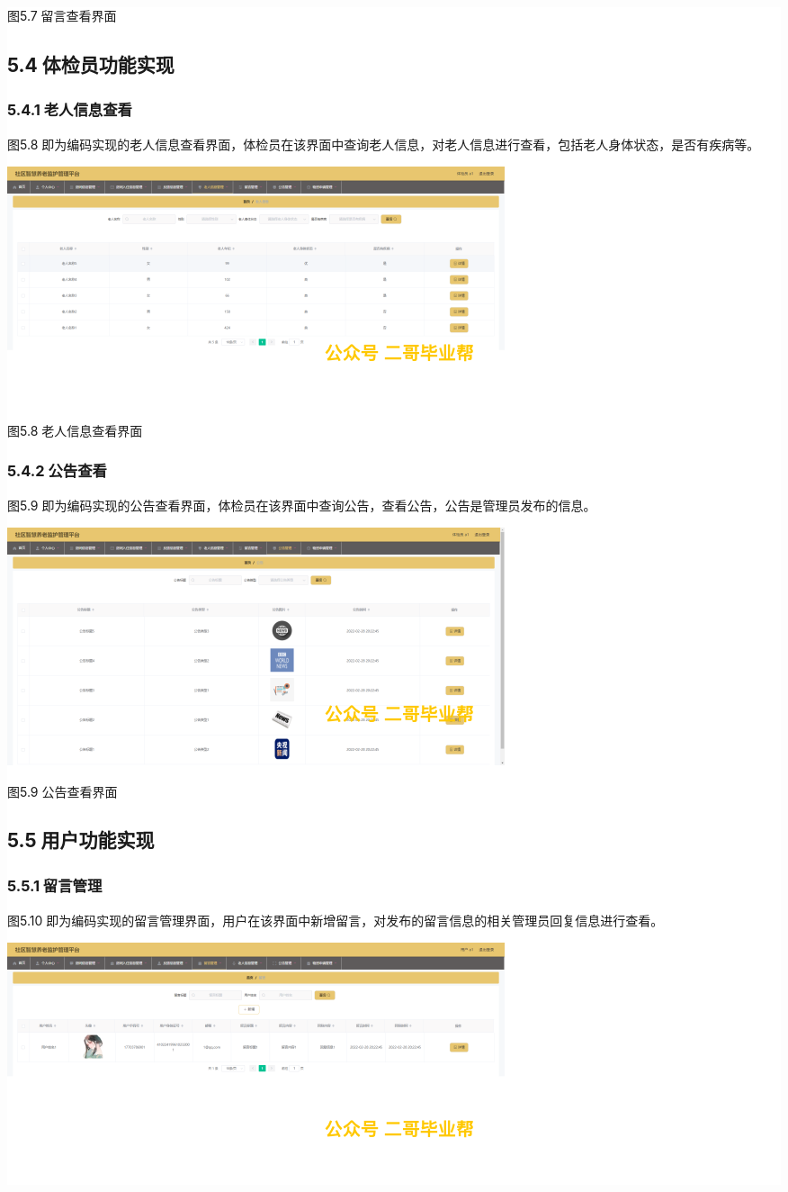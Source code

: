 图5.7 留言查看界面
## 5.4 体检员功能实现
### 5.4.1 老人信息查看
图5.8 即为编码实现的老人信息查看界面，体检员在该界面中查询老人信息，对老人信息进行查看，包括老人身体状态，是否有疾病等。

![](/md/blog.027.png)

图5.8 老人信息查看界面
### 5.4.2 公告查看
图5.9 即为编码实现的公告查看界面，体检员在该界面中查询公告，查看公告，公告是管理员发布的信息。

![](/md/blog.028.png)

图5.9 公告查看界面
## 5.5 用户功能实现
### 5.5.1 留言管理
图5.10 即为编码实现的留言管理界面，用户在该界面中新增留言，对发布的留言信息的相关管理员回复信息进行查看。

![](/md/blog.029.png)
